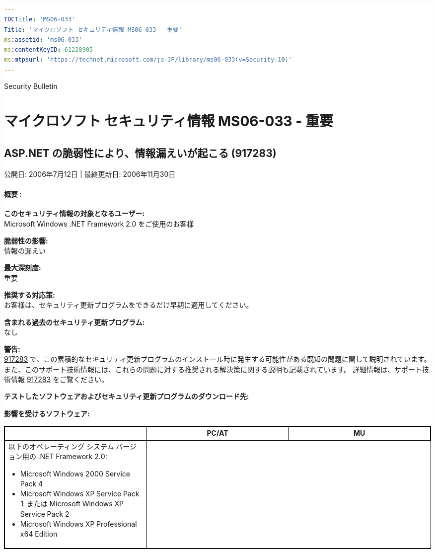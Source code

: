 ```yaml
---
TOCTitle: 'MS06-033'
Title: 'マイクロソフト セキュリティ情報 MS06-033 - 重要'
ms:assetid: 'ms06-033'
ms:contentKeyID: 61228905
ms:mtpsurl: 'https://technet.microsoft.com/ja-JP/library/ms06-033(v=Security.10)'
---
```


Security Bulletin

マイクロソフト セキュリティ情報 MS06-033 - 重要
===============================================

ASP.NET の脆弱性により、情報漏えいが起こる (917283)
---------------------------------------------------

公開日: 2006年7月12日 | 最終更新日: 2006年11月30日

[](http://www.microsoft.com/japan/security/bulletins/ms06-033e.mspx)

#### 概要 :

**このセキュリティ情報の対象となるユーザー:**  
 Microsoft Windows .NET Framework 2.0 をご使用のお客様

**脆弱性の影響:**  
 情報の漏えい

**最大深刻度:**  
 重要

**推奨する対応策:**  
 お客様は、セキュリティ更新プログラムをできるだけ早期に適用してください。

**含まれる過去のセキュリティ更新プログラム:**  
 なし

**警告:**  
[917283](http://support.microsoft.com/kb/917283) で、この累積的なセキュリティ更新プログラムのインストール時に発生する可能性がある既知の問題に関して説明されています。 また、このサポート技術情報には、これらの問題に対する推奨される解決策に関する説明も記載されています。 詳細情報は、サポート技術情報 [917283](http://support.microsoft.com/kb/917283) をご覧ください。

**テストしたソフトウェアおよびセキュリティ更新プログラムのダウンロード先:**  


**影響を受けるソフトウェア:**  


 
<table style="border:1px solid black;">
<colgroup>
<col width="33%" />
<col width="33%" />
<col width="33%" />
</colgroup>
<thead>
<tr class="header">
<th style="border:1px solid black;" ></th>
<th style="border:1px solid black;" >PC/AT</th>
<th style="border:1px solid black;" >MU</th>
</tr>
</thead>
<tbody>
<tr class="odd">
<td style="border:1px solid black;">以下のオペレーティング システム バージョン用の .NET Framework 2.0:
<ul>
<li>Microsoft Windows 2000 Service Pack 4</li>
<li>Microsoft Windows XP Service Pack 1 または Microsoft Windows XP Service Pack 2</li>
<li>Microsoft Windows XP Professional x64 Edition</li>